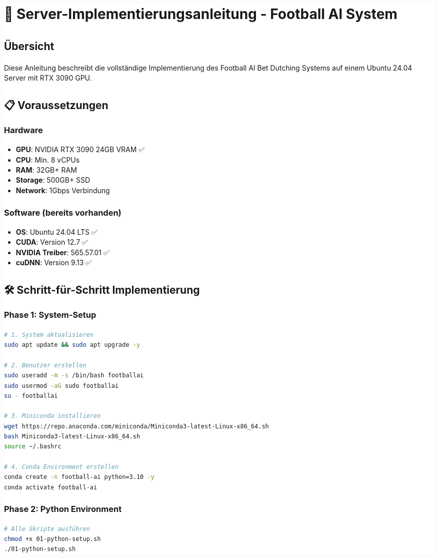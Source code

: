 # 🚀 Server-Implementierungsanleitung - Football AI System

## Übersicht

Diese Anleitung beschreibt die vollständige Implementierung des Football AI Bet Dutching Systems auf einem Ubuntu 24.04 Server mit RTX 3090 GPU.

## 📋 Voraussetzungen

### Hardware
- **GPU**: NVIDIA RTX 3090 24GB VRAM ✅
- **CPU**: Min. 8 vCPUs
- **RAM**: 32GB+ RAM
- **Storage**: 500GB+ SSD
- **Network**: 1Gbps Verbindung

### Software (bereits vorhanden)
- **OS**: Ubuntu 24.04 LTS ✅
- **CUDA**: Version 12.7 ✅
- **NVIDIA Treiber**: 565.57.01 ✅
- **cuDNN**: Version 9.13 ✅

## 🛠️ Schritt-für-Schritt Implementierung

### Phase 1: System-Setup

```bash
# 1. System aktualisieren
sudo apt update && sudo apt upgrade -y

# 2. Benutzer erstellen
sudo useradd -m -s /bin/bash footballai
sudo usermod -aG sudo footballai
su - footballai

# 3. Miniconda installieren
wget https://repo.anaconda.com/miniconda/Miniconda3-latest-Linux-x86_64.sh
bash Miniconda3-latest-Linux-x86_64.sh
source ~/.bashrc

# 4. Conda Environment erstellen
conda create -n football-ai python=3.10 -y
conda activate football-ai
```

### Phase 2: Python Environment

```bash
# Alle Skripte ausführen
chmod +x 01-python-setup.sh
./01-python-setup.sh
```
